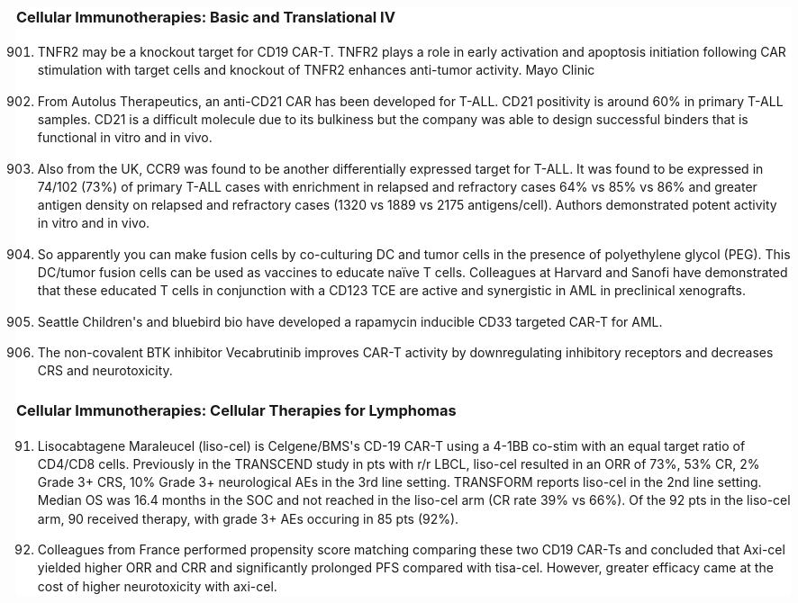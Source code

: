 ### Cellular Immunotherapies: Basic and Translational IV

901. TNFR2 may be a knockout target for CD19 CAR-T. TNFR2 plays a role in early activation and apoptosis initiation following CAR stimulation with target cells and knockout of TNFR2 enhances anti-tumor activity. Mayo Clinic

902.  From Autolus Therapeutics, an anti-CD21 CAR has been developed for T-ALL. CD21 positivity is around 60% in primary T-ALL samples. CD21 is a difficult molecule due to its bulkiness but the company was able to design successful binders that is functional in vitro and in vivo.

903. Also from the UK, CCR9 was found to be another differentially expressed target for T-ALL. It was found to be expressed in 74/102 (73%) of primary T-ALL cases with enrichment in relapsed and refractory cases 64% vs 85% vs 86% and greater antigen density on relapsed and refractory cases (1320 vs 1889 vs 2175 antigens/cell). Authors demonstrated potent activity in vitro and in vivo.

904. So apparently you can make fusion cells by co-culturing DC and tumor cells in the presence of polyethylene glycol (PEG). This DC/tumor fusion cells can be used as vaccines to educate naïve T cells. Colleagues at Harvard and Sanofi have demonstrated that these educated T cells in conjunction with a CD123 TCE are active and synergistic in AML in preclinical xenografts.

905. Seattle Children's and bluebird bio have developed a rapamycin inducible CD33 targeted CAR-T for AML.

906. The non-covalent BTK inhibitor Vecabrutinib improves CAR-T activity by downregulating inhibitory receptors and decreases CRS and neurotoxicity.

### Cellular Immunotherapies: Cellular Therapies for Lymphomas

91. Lisocabtagene Maraleucel (liso-cel) is Celgene/BMS's CD-19 CAR-T using a 4-1BB co-stim with an equal target ratio of CD4/CD8 cells. Previously in the TRANSCEND study in pts with r/r LBCL, liso-cel resulted in an ORR of 73%, 53% CR, 2% Grade 3+ CRS, 10% Grade 3+ neurological AEs in the 3rd line setting. TRANSFORM reports liso-cel in the 2nd line setting. Median OS was 16.4 months in the SOC and not reached in the liso-cel arm (CR rate 39% vs 66%). Of the 92 pts in the liso-cel arm, 90 received therapy, with grade 3+ AEs occuring in 85 pts (92%).

92. Colleagues from France performed propensity score matching comparing these two CD19 CAR-Ts and concluded that Axi-cel yielded higher ORR and CRR and significantly prolonged PFS compared with tisa-cel. However, greater efficacy came at the cost of higher neurotoxicity with axi-cel.

